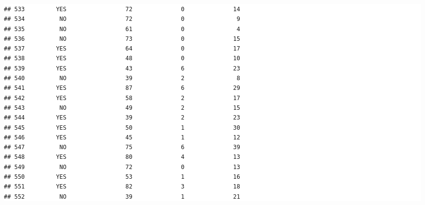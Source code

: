     ## 533         YES                 72              0              14
    ## 534          NO                 72              0               9
    ## 535          NO                 61              0               4
    ## 536          NO                 73              0              15
    ## 537         YES                 64              0              17
    ## 538         YES                 48              0              10
    ## 539         YES                 43              6              23
    ## 540          NO                 39              2               8
    ## 541         YES                 87              6              29
    ## 542         YES                 58              2              17
    ## 543          NO                 49              2              15
    ## 544         YES                 39              2              23
    ## 545         YES                 50              1              30
    ## 546         YES                 45              1              12
    ## 547          NO                 75              6              39
    ## 548         YES                 80              4              13
    ## 549          NO                 72              0              13
    ## 550         YES                 53              1              16
    ## 551         YES                 82              3              18
    ## 552          NO                 39              1              21